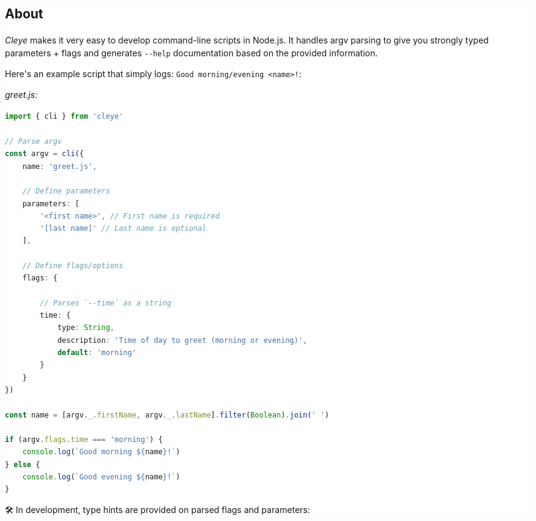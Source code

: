 ## About
_Cleye_ makes it very easy to develop command-line scripts in Node.js. It handles argv parsing to give you strongly typed parameters + flags and generates `--help` documentation based on the provided information.

Here's an example script that simply logs: `Good morning/evening <name>!`:

_greet.js:_
```ts
import { cli } from 'cleye'

// Parse argv
const argv = cli({
    name: 'greet.js',

    // Define parameters
    parameters: [
        '<first name>', // First name is required
        '[last name]' // Last name is optional
    ],

    // Define flags/options
    flags: {

        // Parses `--time` as a string
        time: {
            type: String,
            description: 'Time of day to greet (morning or evening)',
            default: 'morning'
        }
    }
})

const name = [argv._.firstName, argv._.lastName].filter(Boolean).join(' ')

if (argv.flags.time === 'morning') {
    console.log(`Good morning ${name}!`)
} else {
    console.log(`Good evening ${name}!`)
}
```

🛠 In development, type hints are provided on parsed flags and parameters:
<figure align="center">